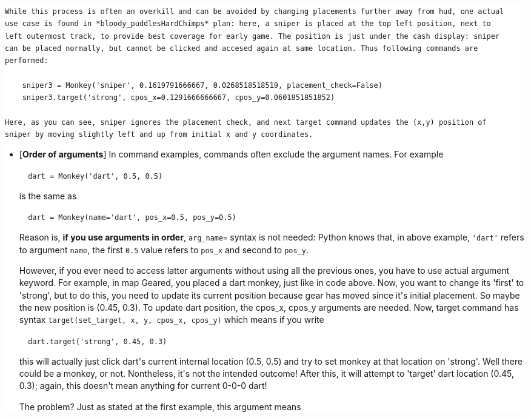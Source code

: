     While this process is often an overkill and can be avoided by changing placements further away from hud, one actual
    use case is found in *bloody_puddlesHardChimps* plan: here, a sniper is placed at the top left position, next to 
    left outermost track, to provide best coverage for early game. The position is just under the cash display: sniper
    can be placed normally, but cannot be clicked and accesed again at same location. Thus following commands are 
    performed:

        sniper3 = Monkey('sniper', 0.1619791666667, 0.0268518518519, placement_check=False)
        sniper3.target('strong', cpos_x=0.1291666666667, cpos_y=0.0601851851852)
    
    Here, as you can see, sniper ignores the placement check, and next target command updates the (x,y) position of 
    sniper by moving slightly left and up from initial x and y coordinates.

- [**Order of arguments**] In command examples, commands often exclude the argument names. For example

        dart = Monkey('dart', 0.5, 0.5)

    is the same as

        dart = Monkey(name='dart', pos_x=0.5, pos_y=0.5)
    
    Reason is, **if you use arguments in order**, ``arg_name=`` syntax is not needed: Python knows that, in above 
    example, ``'dart'`` refers to argument ``name``, the first ``0.5`` value refers to ``pos_x`` and second to 
    ``pos_y``.

    However, if you ever need to access latter arguments without using all the previous ones, you have to use actual 
    argument keyword. For example, in map Geared, you placed a dart monkey, just like in code above. Now, you want to 
    change its &#39;first&#39; to &#39;strong&#39;, but to do this, you need to update its current position because gear
    has moved since it&#39;s initial placement. So maybe the new position is (0.45, 0.3). To update dart position, the
    cpos_x, cpos_y arguments are needed. Now, target command has syntax ``target(set_target, x, y, cpos_x, cpos_y)`` 
    which means if you write

        dart.target('strong', 0.45, 0.3)
    
    this will actually just click dart&#39;s current internal location (0.5, 0.5) and try to set monkey at that location
    on &#39;strong&#39;. Well there could be a monkey, or not. Nontheless, it&#39;s not the intended outcome! After 
    this, it will attempt to &#39;target&#39; dart location (0.45, 0.3); again, this doesn&#39;t mean anything for
    current 0-0-0 dart!

    The problem? Just as stated at the first example, this argument means
